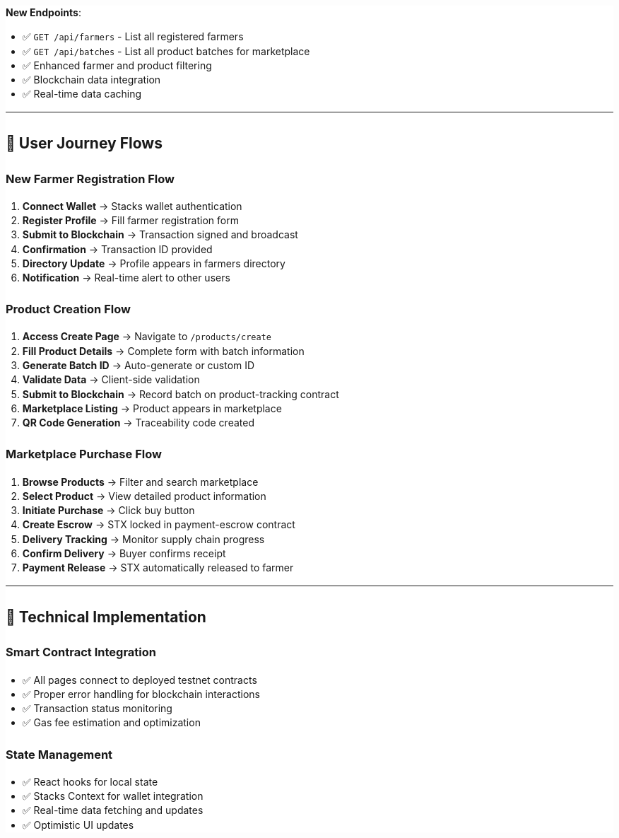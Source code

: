 **New Endpoints**:
- ✅ `GET /api/farmers` - List all registered farmers
- ✅ `GET /api/batches` - List all product batches for marketplace
- ✅ Enhanced farmer and product filtering
- ✅ Blockchain data integration
- ✅ Real-time data caching

---

## 🎯 **User Journey Flows**

### **New Farmer Registration Flow**
1. **Connect Wallet** → Stacks wallet authentication
2. **Register Profile** → Fill farmer registration form
3. **Submit to Blockchain** → Transaction signed and broadcast
4. **Confirmation** → Transaction ID provided
5. **Directory Update** → Profile appears in farmers directory
6. **Notification** → Real-time alert to other users

### **Product Creation Flow**
1. **Access Create Page** → Navigate to `/products/create`
2. **Fill Product Details** → Complete form with batch information
3. **Generate Batch ID** → Auto-generate or custom ID
4. **Validate Data** → Client-side validation
5. **Submit to Blockchain** → Record batch on product-tracking contract
6. **Marketplace Listing** → Product appears in marketplace
7. **QR Code Generation** → Traceability code created

### **Marketplace Purchase Flow**
1. **Browse Products** → Filter and search marketplace
2. **Select Product** → View detailed product information
3. **Initiate Purchase** → Click buy button
4. **Create Escrow** → STX locked in payment-escrow contract
5. **Delivery Tracking** → Monitor supply chain progress
6. **Confirm Delivery** → Buyer confirms receipt
7. **Payment Release** → STX automatically released to farmer

---

## 🔧 **Technical Implementation**

### **Smart Contract Integration**
- ✅ All pages connect to deployed testnet contracts
- ✅ Proper error handling for blockchain interactions
- ✅ Transaction status monitoring
- ✅ Gas fee estimation and optimization

### **State Management**
- ✅ React hooks for local state
- ✅ Stacks Context for wallet integration
- ✅ Real-time data fetching and updates
- ✅ Optimistic UI updates
